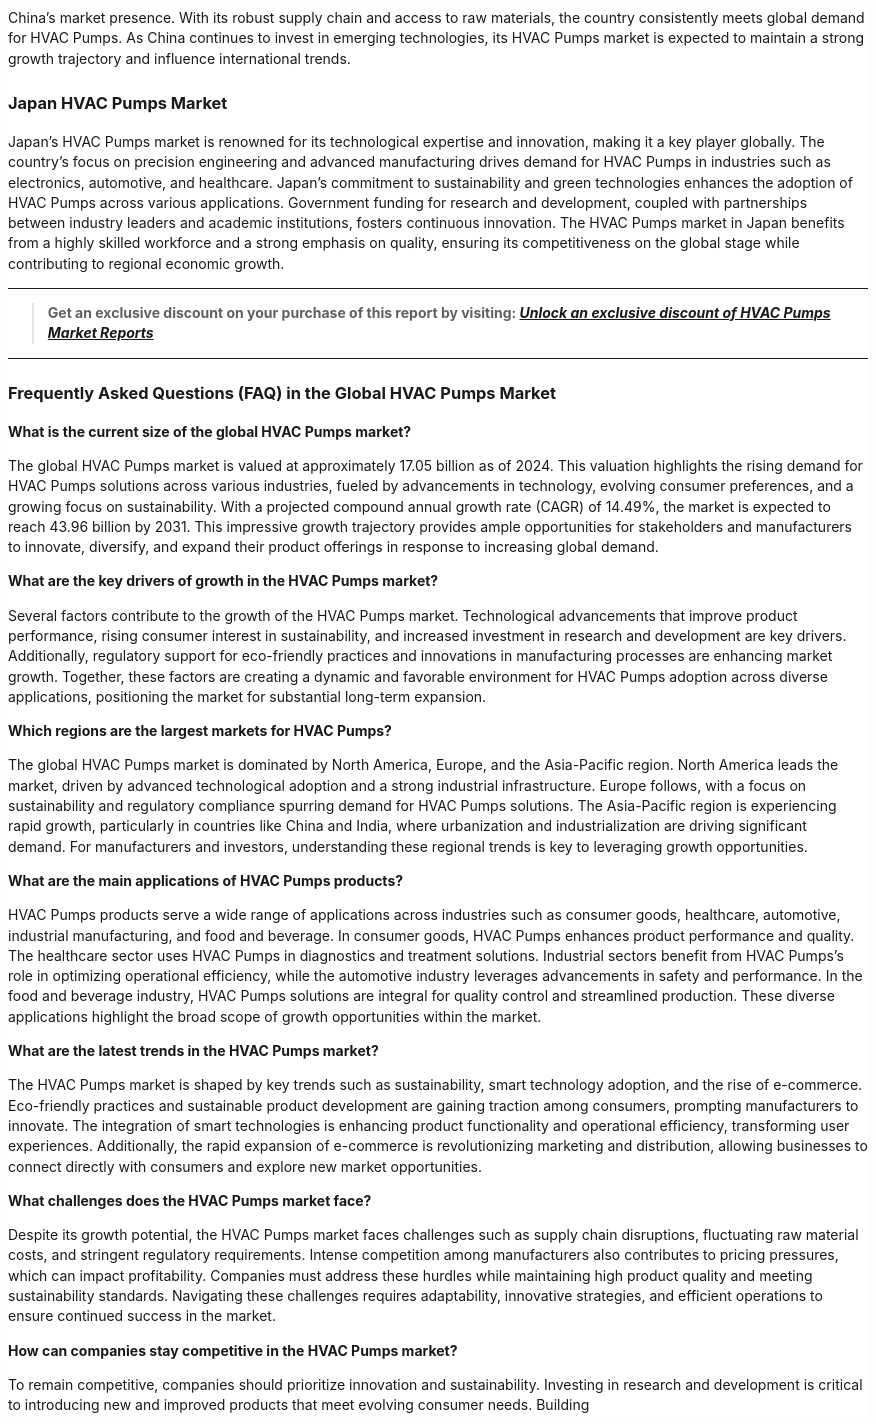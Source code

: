 China&rsquo;s market presence. With its robust supply chain and access to raw materials, the country consistently meets global demand for HVAC Pumps. As China continues to invest in emerging technologies, its HVAC Pumps market is expected to maintain a strong growth trajectory and influence international trends.</p><h3>Japan HVAC Pumps Market</h3><p>Japan&rsquo;s HVAC Pumps market is renowned for its technological expertise and innovation, making it a key player globally. The country&rsquo;s focus on precision engineering and advanced manufacturing drives demand for HVAC Pumps in industries such as electronics, automotive, and healthcare. Japan&rsquo;s commitment to sustainability and green technologies enhances the adoption of HVAC Pumps across various applications. Government funding for research and development, coupled with partnerships between industry leaders and academic institutions, fosters continuous innovation. The HVAC Pumps market in Japan benefits from a highly skilled workforce and a strong emphasis on quality, ensuring its competitiveness on the global stage while contributing to regional economic growth.</p><hr /><blockquote><p><strong>Get an exclusive discount on your purchase of this report by visiting: <em><a href="://marketresearchpulse.com/ask-for-discount/68672?utm_source=Github&amp;utm_medium=021">Unlock an exclusive discount of HVAC Pumps Market Reports</a></em>&nbsp;</strong></p></blockquote><hr /><h3>Frequently Asked Questions (FAQ) in the Global HVAC Pumps Market</h3><p><strong>What is the current size of the global HVAC Pumps market?</strong></p><p>The global HVAC Pumps market is valued at approximately 17.05 billion as of 2024. This valuation highlights the rising demand for HVAC Pumps solutions across various industries, fueled by advancements in technology, evolving consumer preferences, and a growing focus on sustainability. With a projected compound annual growth rate (CAGR) of 14.49%, the market is expected to reach 43.96 billion by 2031. This impressive growth trajectory provides ample opportunities for stakeholders and manufacturers to innovate, diversify, and expand their product offerings in response to increasing global demand.</p><p><strong>What are the key drivers of growth in the HVAC Pumps market?</strong></p><p>Several factors contribute to the growth of the HVAC Pumps market. Technological advancements that improve product performance, rising consumer interest in sustainability, and increased investment in research and development are key drivers. Additionally, regulatory support for eco-friendly practices and innovations in manufacturing processes are enhancing market growth. Together, these factors are creating a dynamic and favorable environment for HVAC Pumps adoption across diverse applications, positioning the market for substantial long-term expansion.</p><p><strong>Which regions are the largest markets for HVAC Pumps?</strong></p><p>The global HVAC Pumps market is dominated by North America, Europe, and the Asia-Pacific region. North America leads the market, driven by advanced technological adoption and a strong industrial infrastructure. Europe follows, with a focus on sustainability and regulatory compliance spurring demand for HVAC Pumps solutions. The Asia-Pacific region is experiencing rapid growth, particularly in countries like China and India, where urbanization and industrialization are driving significant demand. For manufacturers and investors, understanding these regional trends is key to leveraging growth opportunities.</p><p><strong>What are the main applications of HVAC Pumps products?</strong></p><p>HVAC Pumps products serve a wide range of applications across industries such as consumer goods, healthcare, automotive, industrial manufacturing, and food and beverage. In consumer goods, HVAC Pumps enhances product performance and quality. The healthcare sector uses HVAC Pumps in diagnostics and treatment solutions. Industrial sectors benefit from HVAC Pumps&rsquo;s role in optimizing operational efficiency, while the automotive industry leverages advancements in safety and performance. In the food and beverage industry, HVAC Pumps solutions are integral for quality control and streamlined production. These diverse applications highlight the broad scope of growth opportunities within the market.</p><p><strong>What are the latest trends in the HVAC Pumps market?</strong></p><p>The HVAC Pumps market is shaped by key trends such as sustainability, smart technology adoption, and the rise of e-commerce. Eco-friendly practices and sustainable product development are gaining traction among consumers, prompting manufacturers to innovate. The integration of smart technologies is enhancing product functionality and operational efficiency, transforming user experiences. Additionally, the rapid expansion of e-commerce is revolutionizing marketing and distribution, allowing businesses to connect directly with consumers and explore new market opportunities.</p><p><strong>What challenges does the HVAC Pumps market face?</strong></p><p>Despite its growth potential, the HVAC Pumps market faces challenges such as supply chain disruptions, fluctuating raw material costs, and stringent regulatory requirements. Intense competition among manufacturers also contributes to pricing pressures, which can impact profitability. Companies must address these hurdles while maintaining high product quality and meeting sustainability standards. Navigating these challenges requires adaptability, innovative strategies, and efficient operations to ensure continued success in the market.</p><p><strong>How can companies stay competitive in the HVAC Pumps market?</strong></p><p>To remain competitive, companies should prioritize innovation and sustainability. Investing in research and development is critical to introducing new and improved products that meet evolving consumer needs. Building